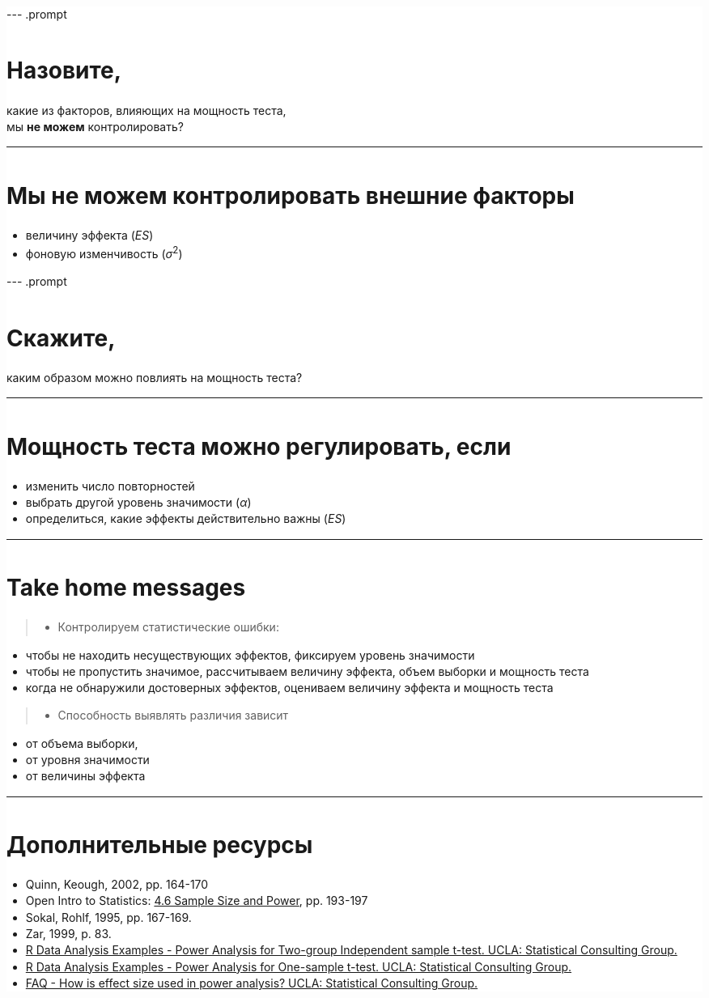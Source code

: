 
--- .prompt

Назовите,
========================================================

какие из факторов, влияющих на мощность теста,  
мы __не можем__ контролировать?

--- 

Мы не можем контролировать внешние факторы
========================================================

- величину эффекта ($ES$)
- фоновую изменчивость ($\sigma^2$)

--- .prompt

Скажите,
========================================================

каким образом можно повлиять на мощность теста?

--- 

Мощность теста можно регулировать, если
========================================================

- изменить число повторностей
- выбрать другой уровень значимости ($\alpha$)
- определиться, какие эффекты действительно важны ($ES$)

---

Take home messages
========================================================

>- Контролируем статистические ошибки:
  - чтобы не находить несуществующих эффектов, фиксируем уровень значимости
  - чтобы не пропустить значимое, рассчитываем величину эффекта, объем выборки и мощность теста
  - когда не обнаружили достоверных эффектов, оцениваем величину эффекта и мощность теста

>- Способность выявлять различия зависит 
  - от объема выборки, 
  - от уровня значимости
  - от величины эффекта

--- 

Дополнительные ресурсы
========================================================
- Quinn, Keough, 2002, pp. 164-170
- Open Intro to Statistics: [4.6 Sample Size and Power](http://www.openintro.org/stat/down/oiStat2_04.pdf), pp. 193-197  
- Sokal, Rohlf, 1995, pp. 167-169.  
- Zar, 1999, p. 83.
- [R Data Analysis Examples - Power Analysis for Two-group Independent sample t-test. UCLA: Statistical Consulting Group.](http://www.ats.ucla.edu/stat/r/dae/t_test_power2.htm)
- [R Data Analysis Examples - Power Analysis for One-sample t-test.  UCLA: Statistical Consulting Group.](http://www.ats.ucla.edu/stat/r/dae/t_test_power.htm) 
- [FAQ - How is effect size used in power analysis?  UCLA: Statistical Consulting Group.](http://www.ats.ucla.edu/stat/mult_pkg/faq/general/effect_size_power/effect_size_power.htm) 

